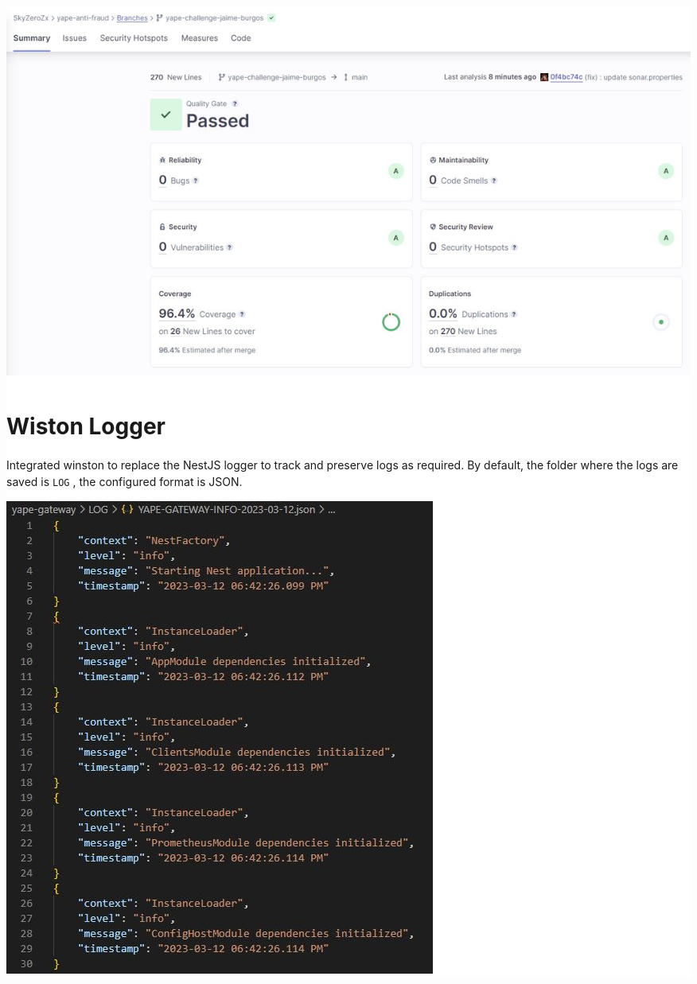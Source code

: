 ![SonarCloud Actions 1](/docs/sonar/sonarcloud2.jpg)

# Wiston Logger

Integrated winston to replace the NestJS logger to track and preserve logs as required.
By default, the folder where the logs are saved is `LOG` , the configured format is JSON.

![Logger 1](/docs/logger/wiston.jpg)

